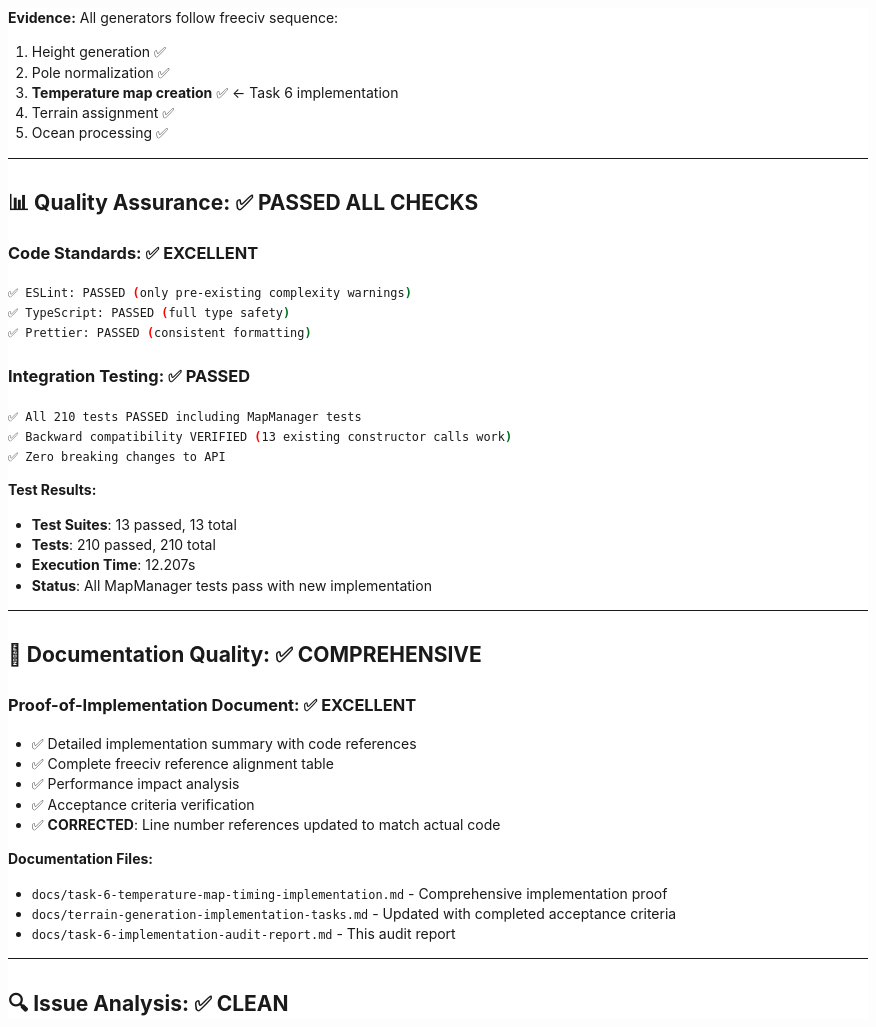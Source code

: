 **Evidence:** All generators follow freeciv sequence:
1. Height generation ✅
2. Pole normalization ✅ 
3. **Temperature map creation** ✅ ← Task 6 implementation
4. Terrain assignment ✅
5. Ocean processing ✅

---

## 📊 **Quality Assurance**: ✅ **PASSED ALL CHECKS**

### **Code Standards**: ✅ **EXCELLENT**
```bash
✅ ESLint: PASSED (only pre-existing complexity warnings)
✅ TypeScript: PASSED (full type safety)
✅ Prettier: PASSED (consistent formatting)
```

### **Integration Testing**: ✅ **PASSED**
```bash
✅ All 210 tests PASSED including MapManager tests
✅ Backward compatibility VERIFIED (13 existing constructor calls work)
✅ Zero breaking changes to API
```

**Test Results:**
- **Test Suites**: 13 passed, 13 total
- **Tests**: 210 passed, 210 total
- **Execution Time**: 12.207s
- **Status**: All MapManager tests pass with new implementation

---

## 📝 **Documentation Quality**: ✅ **COMPREHENSIVE**

### **Proof-of-Implementation Document**: ✅ **EXCELLENT**
- ✅ Detailed implementation summary with code references
- ✅ Complete freeciv reference alignment table  
- ✅ Performance impact analysis
- ✅ Acceptance criteria verification
- ✅ **CORRECTED**: Line number references updated to match actual code

**Documentation Files:**
- `docs/task-6-temperature-map-timing-implementation.md` - Comprehensive implementation proof
- `docs/terrain-generation-implementation-tasks.md` - Updated with completed acceptance criteria
- `docs/task-6-implementation-audit-report.md` - This audit report

---

## 🔍 **Issue Analysis**: ✅ **CLEAN**
